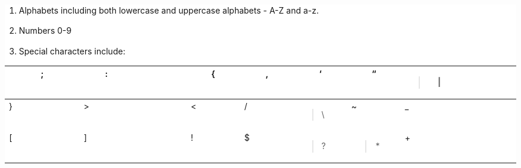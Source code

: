 1.  Alphabets including both lowercase and uppercase alphabets - A-Z and
    a-z.

2.  Numbers 0-9

3.  Special characters include:

<table>
<colgroup>
<col style="width: 14%" />
<col style="width: 10%" />
<col style="width: 10%" />
<col style="width: 10%" />
<col style="width: 10%" />
<col style="width: 10%" />
<col style="width: 10%" />
<col style="width: 10%" />
<col style="width: 10%" />
<col style="width: 1%" />
</colgroup>
<thead>
<tr>
<th>;</th>
<th>:</th>
<th></th>
<th>{</th>
<th>,</th>
<th>‘</th>
<th>“</th>
<th><blockquote>
<p>|</p>
</blockquote></th>
<th></th>
<th></th>
</tr>
</thead>
<tbody>
<tr>
<td>}</td>
<td>&gt;</td>
<td></td>
<td>&lt;</td>
<td>/</td>
<td><blockquote>
<p>\</p>
</blockquote></td>
<td>~</td>
<td>_</td>
<td></td>
<td></td>
</tr>
<tr>
<td>[</td>
<td>]</td>
<td></td>
<td>!</td>
<td>$</td>
<td><blockquote>
<p>?</p>
</blockquote></td>
<td><blockquote>
<p>*</p>
</blockquote></td>
<td>+</td>
<td></td>